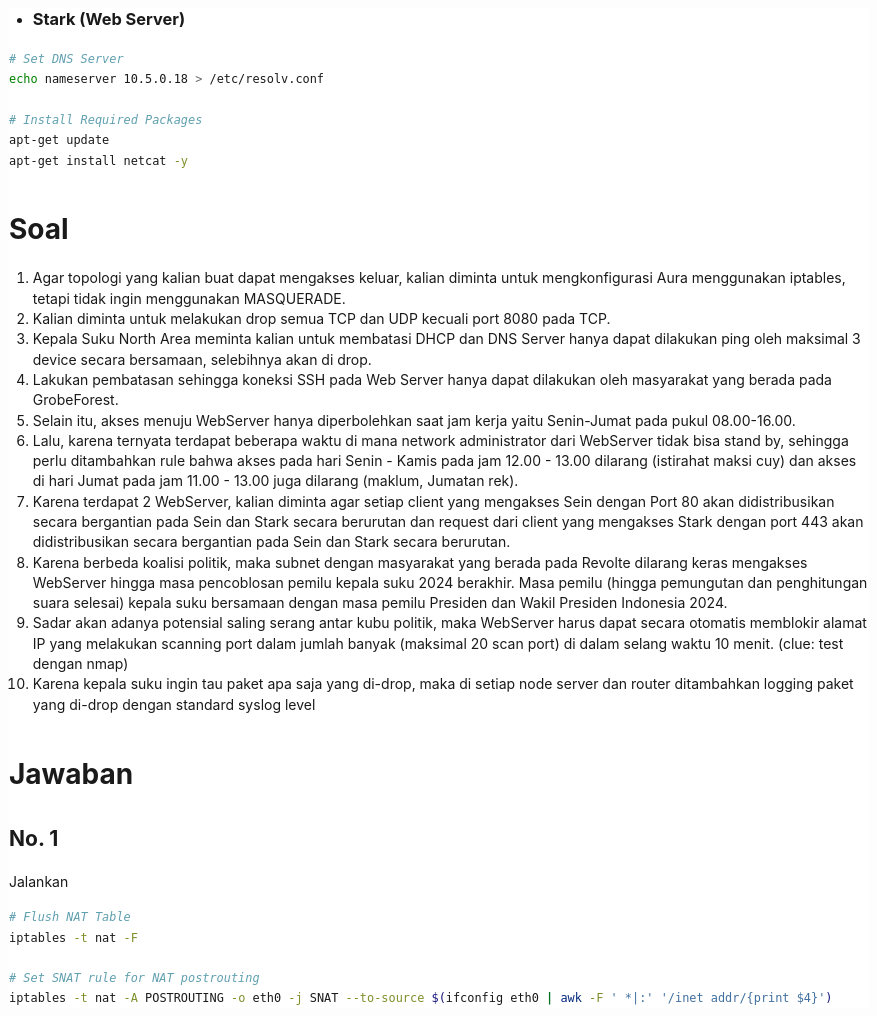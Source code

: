 - ### Stark (Web Server)
``` bash
# Set DNS Server
echo nameserver 10.5.0.18 > /etc/resolv.conf

# Install Required Packages
apt-get update
apt-get install netcat -y
```

# Soal
1. Agar topologi yang kalian buat dapat mengakses keluar, kalian diminta untuk mengkonfigurasi Aura menggunakan iptables, tetapi tidak ingin menggunakan MASQUERADE.
2. Kalian diminta untuk melakukan drop semua TCP dan UDP kecuali port 8080 pada TCP.
3. Kepala Suku North Area meminta kalian untuk membatasi DHCP dan DNS Server hanya dapat dilakukan ping oleh maksimal 3 device secara bersamaan, selebihnya akan di drop.
4. Lakukan pembatasan sehingga koneksi SSH pada Web Server hanya dapat dilakukan oleh masyarakat yang berada pada GrobeForest.
5. Selain itu, akses menuju WebServer hanya diperbolehkan saat jam kerja yaitu Senin-Jumat pada pukul 08.00-16.00.
6. Lalu, karena ternyata terdapat beberapa waktu di mana network administrator dari WebServer tidak bisa stand by, sehingga perlu ditambahkan rule bahwa akses pada hari Senin - Kamis pada jam 12.00 - 13.00 dilarang (istirahat maksi cuy) dan akses di hari Jumat pada jam 11.00 - 13.00 juga dilarang (maklum, Jumatan rek).
7. Karena terdapat 2 WebServer, kalian diminta agar setiap client yang mengakses Sein dengan Port 80 akan didistribusikan secara bergantian pada Sein dan Stark secara berurutan dan request dari client yang mengakses Stark dengan port 443 akan didistribusikan secara bergantian pada Sein dan Stark secara berurutan.
8. Karena berbeda koalisi politik, maka subnet dengan masyarakat yang berada pada Revolte dilarang keras mengakses WebServer hingga masa pencoblosan pemilu kepala suku 2024 berakhir. Masa pemilu (hingga pemungutan dan penghitungan suara selesai) kepala suku bersamaan dengan masa pemilu Presiden dan Wakil Presiden Indonesia 2024.
9. Sadar akan adanya potensial saling serang antar kubu politik, maka WebServer harus dapat secara otomatis memblokir  alamat IP yang melakukan scanning port dalam jumlah banyak (maksimal 20 scan port) di dalam selang waktu 10 menit. (clue: test dengan nmap)
10. Karena kepala suku ingin tau paket apa saja yang di-drop, maka di setiap node server dan router ditambahkan logging paket yang di-drop dengan standard syslog level

# Jawaban

## No. 1
Jalankan
``` bash
# Flush NAT Table
iptables -t nat -F

# Set SNAT rule for NAT postrouting
iptables -t nat -A POSTROUTING -o eth0 -j SNAT --to-source $(ifconfig eth0 | awk -F ' *|:' '/inet addr/{print $4}')
```
